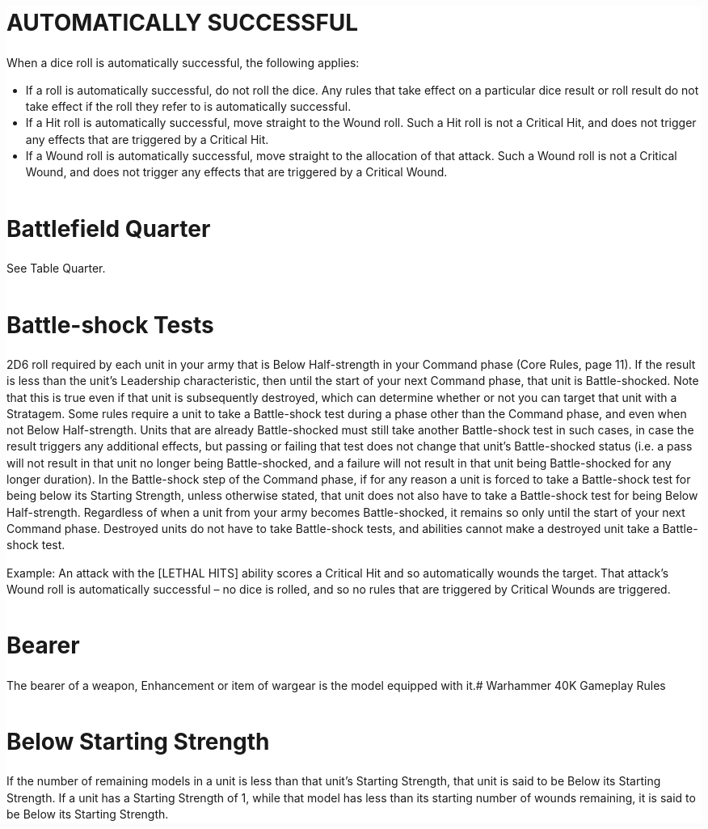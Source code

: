 # AUTOMATICALLY SUCCESSFUL

When a dice roll is automatically successful, the following applies:

- If a roll is automatically successful, do not roll the dice. Any rules that take effect on a particular dice result or roll result do not take effect if the roll they refer to is automatically successful.
- If a Hit roll is automatically successful, move straight to the Wound roll. Such a Hit roll is not a Critical Hit, and does not trigger any effects that are triggered by a Critical Hit.
- If a Wound roll is automatically successful, move straight to the allocation of that attack. Such a Wound roll is not a Critical Wound, and does not trigger any effects that are triggered by a Critical Wound.

# Battlefield Quarter

See Table Quarter.

# Battle-shock Tests

2D6 roll required by each unit in your army that is Below Half-strength in your Command phase (Core Rules, page 11). If the result is less than the unit’s Leadership characteristic, then until the start of your next Command phase, that unit is Battle-shocked. Note that this is true even if that unit is subsequently destroyed, which can determine whether or not you can target that unit with a Stratagem. Some rules require a unit to take a Battle-shock test during a phase other than the Command phase, and even when not Below Half-strength. Units that are already Battle-shocked must still take another Battle-shock test in such cases, in case the result triggers any additional effects, but passing or failing that test does not change that unit’s Battle-shocked status (i.e. a pass will not result in that unit no longer being Battle-shocked, and a failure will not result in that unit being Battle-shocked for any longer duration). In the Battle-shock step of the Command phase, if for any reason a unit is forced to take a Battle-shock test for being below its Starting Strength, unless otherwise stated, that unit does not also have to take a Battle-shock test for being Below Half-strength. Regardless of when a unit from your army becomes Battle-shocked, it remains so only until the start of your next Command phase. Destroyed units do not have to take Battle-shock tests, and abilities cannot make a destroyed unit take a Battle-shock test.

Example: An attack with the [LETHAL HITS] ability scores a Critical Hit and so automatically wounds the target. That attack’s Wound roll is automatically successful – no dice is rolled, and so no rules that are triggered by Critical Wounds are triggered.

# Bearer

The bearer of a weapon, Enhancement or item of wargear is the model equipped with it.# Warhammer 40K Gameplay Rules


# Below Starting Strength

If the number of remaining models in a unit is less than that unit’s Starting Strength, that unit is said to be Below its Starting Strength. If a unit has a Starting Strength of 1, while that model has less than its starting number of wounds remaining, it is said to be Below its Starting Strength.
